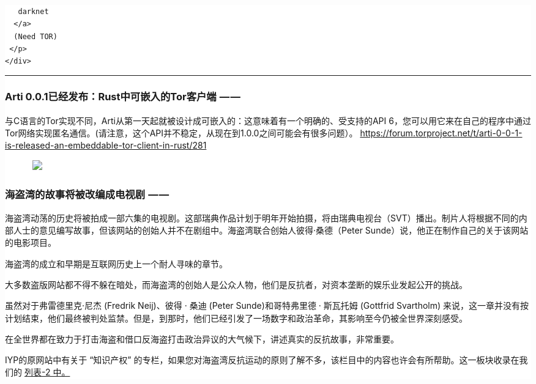        darknet
      </a>
      (Need TOR)
     </p>
    </div>
   </div>
  </section>
  <section class="section section--body">
   <div class="section-divider">
    <hr class="section-divider"/>
   </div>
   <div class="section-content">
    <div class="section-inner sectionLayout--insetColumn">
     <h3 class="graf graf--p">
      <strong class="markup--strong markup--p-strong">
       Arti 0.0.1已经发布：Rust中可嵌入的Tor客户端  — —
      </strong>
     </h3>
     <p class="graf graf--p">
      与C语言的Tor实现不同，Arti从第一天起就被设计成可嵌入的：这意味着有一个明确的、受支持的API 6，您可以用它来在自己的程序中通过Tor网络实现匿名通信。(请注意，这个API并不稳定，从现在到1.0.0之间可能会有很多问题）。
      <a class="markup--anchor markup--p-anchor" data-href="https://forum.torproject.net/t/arti-0-0-1-is-released-an-embeddable-tor-client-in-rust/281" href="https://forum.torproject.net/t/arti-0-0-1-is-released-an-embeddable-tor-client-in-rust/281" rel="noopener" target="_blank">
       https://forum.torproject.net/t/arti-0-0-1-is-released-an-embeddable-tor-client-in-rust/281
      </a>
     </p>
     <figure class="graf graf--figure">
      <img class="graf-image aligncenter jetpack-lazy-image" data-height="897" data-image-id="0*CKy2eyWtgsl5TQYi.jpg" data-lazy-src="https://i1.wp.com/cdn-images-1.medium.com/max/1067/0*CKy2eyWtgsl5TQYi.jpg?w=1100&amp;is-pending-load=1#038;ssl=1" data-recalc-dims="1" data-width="1135" src="https://i1.wp.com/cdn-images-1.medium.com/max/1067/0*CKy2eyWtgsl5TQYi.jpg?w=1100&amp;ssl=1" srcset="data:image/gif;base64,R0lGODlhAQABAIAAAAAAAP///yH5BAEAAAAALAAAAAABAAEAAAIBRAA7"/>
      <noscript>
       <img class="graf-image aligncenter" data-height="897" data-image-id="0*CKy2eyWtgsl5TQYi.jpg" data-recalc-dims="1" data-width="1135" src="https://i1.wp.com/cdn-images-1.medium.com/max/1067/0*CKy2eyWtgsl5TQYi.jpg?w=1100&amp;ssl=1"/>
      </noscript>
     </figure>
     <h3 class="graf graf--p">
      <strong class="markup--strong markup--p-strong">
       海盗湾的故事将被改编成电视剧  — —
      </strong>
     </h3>
     <p class="graf graf--p">
      海盗湾动荡的历史将被拍成一部六集的电视剧。这部瑞典作品计划于明年开始拍摄，将由瑞典电视台（SVT）播出。制片人将根据不同的内部人士的意见编写故事，但该网站的创始人并不在剧组中。海盗湾联合创始人彼得·桑德（Peter Sunde）说，他正在制作自己的关于该网站的电影项目。
     </p>
     <p class="graf graf--p">
      海盗湾的成立和早期是互联网历史上一个耐人寻味的章节。
     </p>
     <p class="graf graf--p">
      大多数盗版网站都不得不躲在暗处，而海盗湾的创始人是公众人物，他们是反抗者，对资本垄断的娱乐业发起公开的挑战。
     </p>
     <p class="graf graf--p">
      虽然对于弗雷德里克·尼杰 (Fredrik Neij)、彼得 · 桑迪 (Peter Sunde)和哥特弗里德 · 斯瓦托姆 (Gottfrid Svartholm) 来说，这一章并没有按计划结束，他们最终被判处监禁。但是，到那时，他们已经引发了一场数字和政治革命，其影响至今仍被全世界深刻感受。
     </p>
     <p class="graf graf--p">
      在全世界都在致力于打击海盗和借口反海盗打击政治异议的大气候下，讲述真实的反抗故事，非常重要。
     </p>
     <p class="graf graf--p">
      IYP的原网站中有关于 “知识产权” 的专栏，如果您对海盗湾反抗运动的原则了解不多，该栏目中的内容也许会有所帮助。这一板块收录在我们的
      <a class="markup--anchor markup--p-anchor" data-href="https://start.me/p/RMQrDD/iyp-2" href="https://start.me/p/RMQrDD/iyp-2" rel="noopener" target="_blank">
       列表-2 中。
      </a>
     </p>